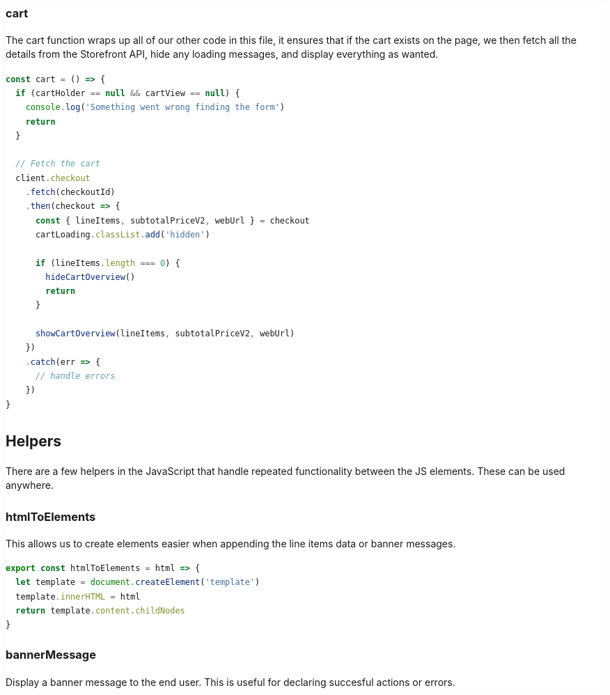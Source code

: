 ### cart

The cart function wraps up all of our other code in this file, it ensures that if the cart exists on the page, we then fetch all the details from the Storefront API, hide any loading messages, and display everything as wanted.

```js
const cart = () => {
  if (cartHolder == null && cartView == null) {
    console.log('Something went wrong finding the form')
    return
  }

  // Fetch the cart
  client.checkout
    .fetch(checkoutId)
    .then(checkout => {
      const { lineItems, subtotalPriceV2, webUrl } = checkout
      cartLoading.classList.add('hidden')

      if (lineItems.length === 0) {
        hideCartOverview()
        return
      }

      showCartOverview(lineItems, subtotalPriceV2, webUrl)
    })
    .catch(err => {
      // handle errors
    })
}
```

## Helpers

There are a few helpers in the JavaScript that handle repeated functionality between the JS elements. These can be used anywhere.

### htmlToElements

This allows us to create elements easier when appending the line items data or banner messages.

```js
export const htmlToElements = html => {
  let template = document.createElement('template')
  template.innerHTML = html
  return template.content.childNodes
}
```

### bannerMessage

Display a banner message to the end user. This is useful for declaring succesful actions or errors.
